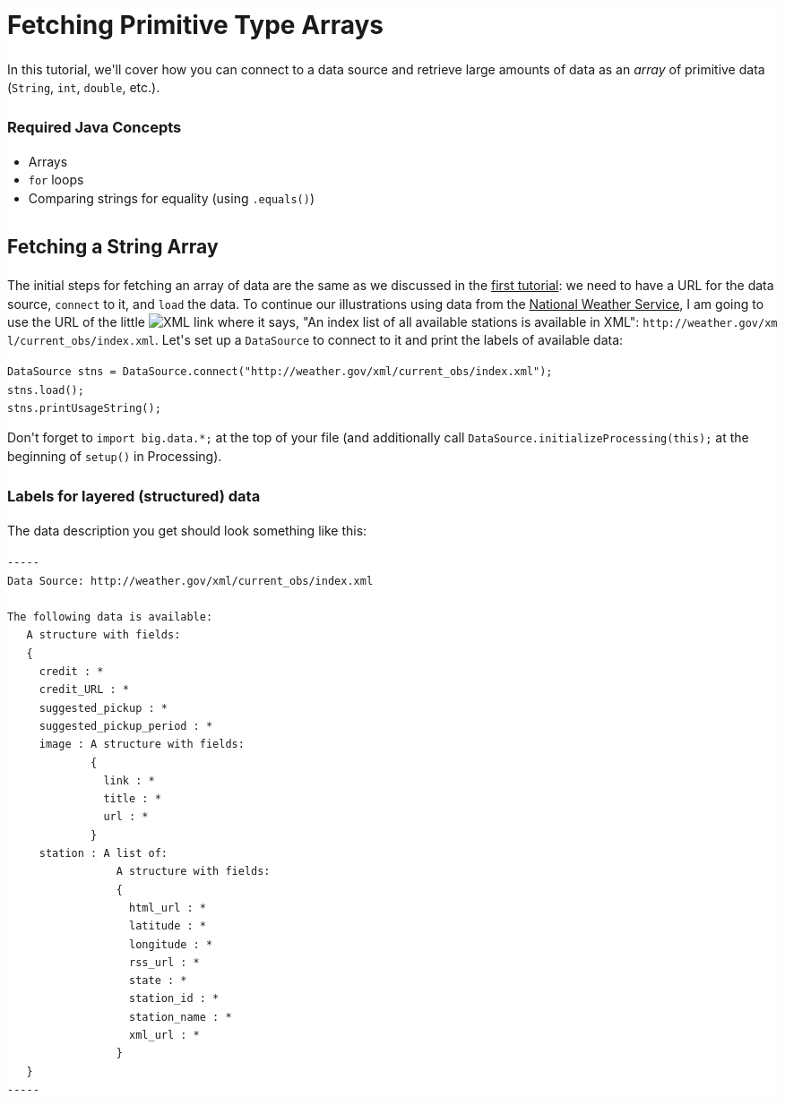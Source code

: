# Fetching Primitive Type Arrays

In this tutorial, we'll cover how you can connect to a data source and retrieve large amounts of data as an _array_ of primitive data (`String`, `int`, `double`, etc.). 

### Required Java Concepts

* Arrays
* `for` loops
* Comparing strings for equality (using `.equals()`)

## Fetching a String Array

The initial steps for fetching an array of data are the same as we discussed in the [first tutorial](welcome01.md): we need to have a URL for the data source, `connect` to it, and `load` the data. To continue our illustrations using data from the [National Weather Service](weather.gov/xml/current_obs/), I am going to use the URL of the little ![XML](http://weather.gov/images/xml.gif "XML") link where it says, "An index list of all available stations is available in XML": `http://weather.gov/xml/current_obs/index.xml`. Let's set up a `DataSource` to connect to it and print the labels of available data: 

    DataSource stns = DataSource.connect("http://weather.gov/xml/current_obs/index.xml");
    stns.load();
    stns.printUsageString();

Don't forget to `import big.data.*;` at the top of your file (and additionally call `DataSource.initializeProcessing(this);` at the beginning of `setup()` in Processing).

### Labels for layered (structured) data

The data description you get should look something like this:

````
-----
Data Source: http://weather.gov/xml/current_obs/index.xml

The following data is available:
   A structure with fields:
   {
     credit : *
     credit_URL : *
     suggested_pickup : *
     suggested_pickup_period : *
     image : A structure with fields:
             {
               link : *
               title : *
               url : *
             }
     station : A list of:
                 A structure with fields:
                 {
                   html_url : *
                   latitude : *
                   longitude : *
                   rss_url : *
                   state : *
                   station_id : *
                   station_name : *
                   xml_url : *
                 }
   }
-----
````
